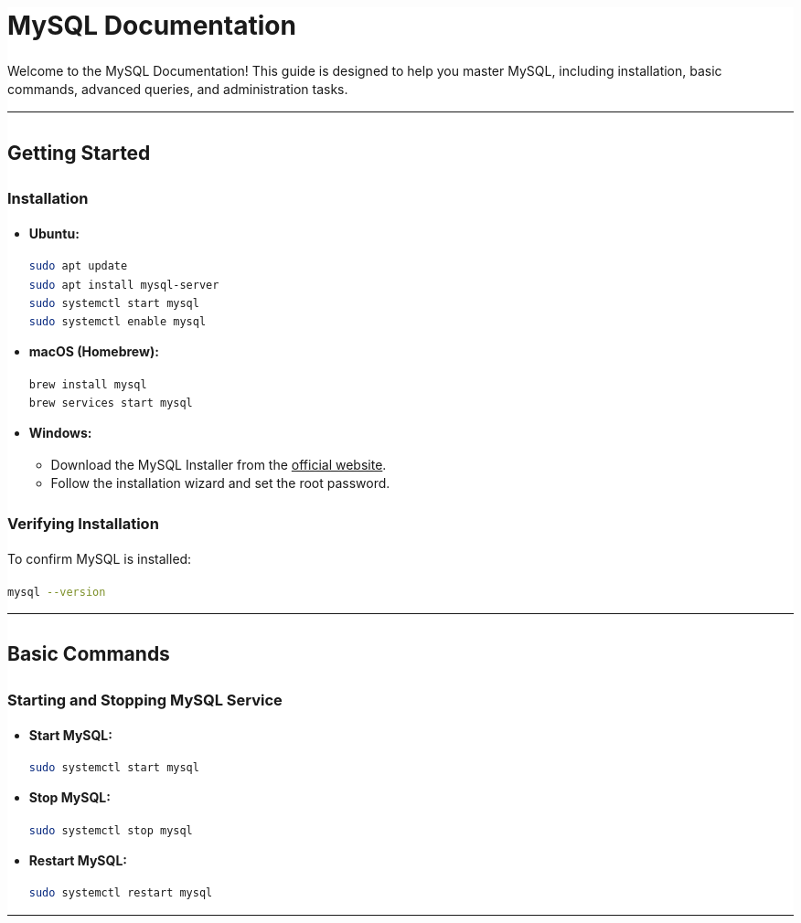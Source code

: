 


# MySQL Documentation

Welcome to the MySQL Documentation! This guide is designed to help you master MySQL, including installation, basic commands, advanced queries, and administration tasks.

---

## Getting Started

### Installation

- **Ubuntu:**
  ```bash
  sudo apt update
  sudo apt install mysql-server
  sudo systemctl start mysql
  sudo systemctl enable mysql
  ```

- **macOS (Homebrew):**
  ```bash
  brew install mysql
  brew services start mysql
  ```

- **Windows:**
  - Download the MySQL Installer from the [official website](https://dev.mysql.com/downloads/installer/).
  - Follow the installation wizard and set the root password.

### Verifying Installation
To confirm MySQL is installed:
```bash
mysql --version
```

---

## Basic Commands

### Starting and Stopping MySQL Service
- **Start MySQL:**
  ```bash
  sudo systemctl start mysql
  ```
- **Stop MySQL:**
  ```bash
  sudo systemctl stop mysql
  ```
- **Restart MySQL:**
  ```bash
  sudo systemctl restart mysql
  ```

---
